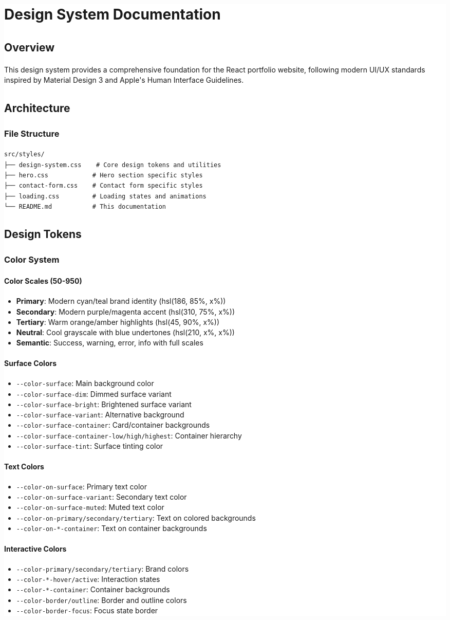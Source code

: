 # Design System Documentation

## Overview

This design system provides a comprehensive foundation for the React portfolio website, following modern UI/UX standards inspired by Material Design 3 and Apple's Human Interface Guidelines.

## Architecture

### File Structure
```
src/styles/
├── design-system.css    # Core design tokens and utilities
├── hero.css            # Hero section specific styles
├── contact-form.css    # Contact form specific styles
├── loading.css         # Loading states and animations
└── README.md           # This documentation
```

## Design Tokens

### Color System

#### Color Scales (50-950)
- **Primary**: Modern cyan/teal brand identity (hsl(186, 85%, x%))
- **Secondary**: Modern purple/magenta accent (hsl(310, 75%, x%))
- **Tertiary**: Warm orange/amber highlights (hsl(45, 90%, x%))
- **Neutral**: Cool grayscale with blue undertones (hsl(210, x%, x%))
- **Semantic**: Success, warning, error, info with full scales

#### Surface Colors
- `--color-surface`: Main background color
- `--color-surface-dim`: Dimmed surface variant
- `--color-surface-bright`: Brightened surface variant
- `--color-surface-variant`: Alternative background
- `--color-surface-container`: Card/container backgrounds
- `--color-surface-container-low/high/highest`: Container hierarchy
- `--color-surface-tint`: Surface tinting color

#### Text Colors
- `--color-on-surface`: Primary text color
- `--color-on-surface-variant`: Secondary text color
- `--color-on-surface-muted`: Muted text color
- `--color-on-primary/secondary/tertiary`: Text on colored backgrounds
- `--color-on-*-container`: Text on container backgrounds

#### Interactive Colors
- `--color-primary/secondary/tertiary`: Brand colors
- `--color-*-hover/active`: Interaction states
- `--color-*-container`: Container backgrounds
- `--color-border/outline`: Border and outline colors
- `--color-border-focus`: Focus state border
